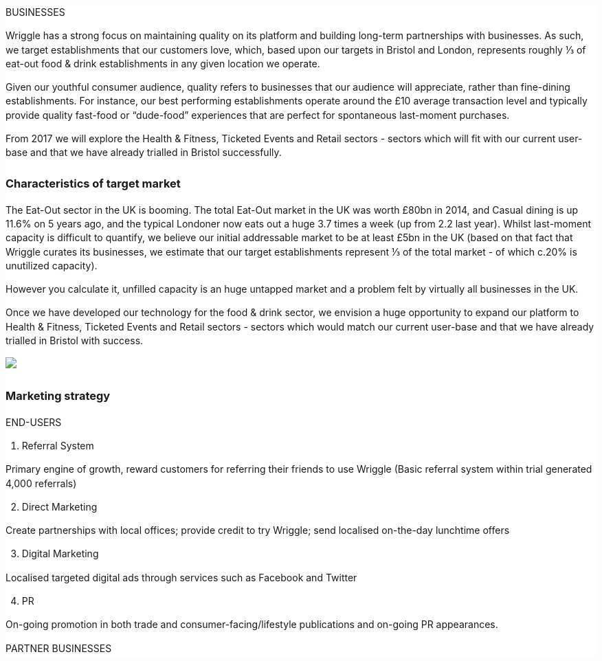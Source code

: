 BUSINESSES

Wriggle has a strong focus on maintaining quality on its platform and building long-term partnerships with businesses. As such, we target establishments that our customers love, which, based upon our targets in Bristol and London, represents roughly ⅓ of eat-out food &amp; drink establishments in any given location we operate.

Given our youthful consumer audience, quality refers to businesses that our audience will appreciate, rather than fine-dining establishments. For instance, our best performing establishments operate around the £10 average transaction level and typically provide quality fast-food or “dude-food” experiences that are perfect for spontaneous last-moment purchases.

From 2017 we will explore the Health &amp; Fitness, Ticketed Events and Retail sectors - sectors which will fit with our current user-base and that we have already trialled in Bristol successfully.

### Characteristics of target market

The Eat-Out sector in the UK is booming. The total Eat-Out market in the UK was worth £80bn in 2014, and Casual dining is up 11.6% on 5 years ago, and the typical Londoner now eats out a huge 3.7 times a week (up from 2.2 last year). Whilst last-moment capacity is difficult to quantify, we believe our initial addressable market to be at least £5bn in the UK (based on that fact that Wriggle curates its businesses, we estimate that our target establishments represent ⅓ of the total market - of which c.20% is unutilized capacity).

However you calculate it, unfilled capacity is an huge untapped market and a problem felt by virtually all businesses in the UK.

Once we have developed our technology for the food &amp; drink sector, we envision a huge opportunity to expand our platform to Health &amp; Fitness, Ticketed Events and Retail sectors - sectors which would match our current user-base and that we have already trialled in Bristol with success.

![](https://seedrs.imgix.net/uploads/startup/section_image/image/6876/654ke877q36z8jrqeybacsyavo45xxi/Screen_Shot_2016-01-18_at_11.10.55.png?rect=0%2C0%2C1758%2C1170&w=600&fit=clip&s=881101ad24dba6a63911d79f5118527f)

### Marketing strategy

END-USERS

1. Referral System

Primary engine of growth, reward customers for referring their friends to use Wriggle (Basic referral system within trial generated 4,000 referrals)

2. Direct Marketing

Create partnerships with local offices; provide credit to try Wriggle; send localised on-the-day lunchtime offers

3. Digital Marketing

Localised targeted digital ads through services such as Facebook and Twitter

4. PR

On-going promotion in both trade and consumer-facing/lifestyle publications and on-going PR appearances.

PARTNER BUSINESSES

